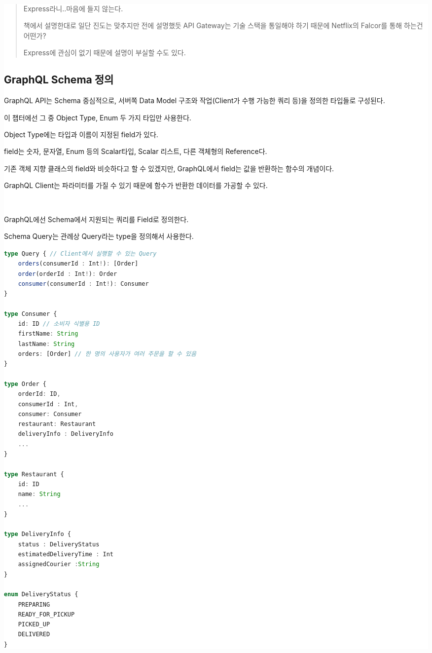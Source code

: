 > Express라니..마음에 들지 않는다.
>
> 책에서 설명한대로 일단 진도는 맞추지만 전에 설명했듯 API Gateway는 기술 스택을 통일해야 하기 때문에 Netflix의 Falcor를 통해 하는건 어떤가?
>
> Express에 관심이 없기 때문에 설명이 부실할 수도 있다.

## GraphQL Schema 정의

GraphQL API는 Schema 중심적으로, 서버쪽 Data Model 구조와 작업(Client가 수행 가능한 쿼리 등)을 정의한 타입들로 구성된다.

이 챕터에선 그 중 Object Type, Enum 두 가지 타입만 사용한다.

Object Type에는 타입과 이름이 지정된 field가 있다.

field는 숫자, 문자열, Enum 등의 Scalar타입, Scalar 리스트, 다른 객체형의 Reference다.

기존 객체 지향 클래스의 field와 비슷하다고 할 수 있겠지만, GraphQL에서 field는 값을 반환하는 함수의 개념이다.

GraphQL Client는 파라미터를 가질 수 있기 때문에 함수가 반환한 데이터를 가공할 수 있다.

<br>

GraphQL에선 Schema에서 지원되는 쿼리를 Field로 정의한다.

Schema Query는 관례상 Query라는 type을 정의해서 사용한다.

``` typescript
type Query { // Client에서 실행할 수 있는 Query
	orders(consumerId : Int!): [Order]
	order(orderId : Int!): Order
	consumer(consumerId : Int!): Consumer
}

type Consumer {
    id: ID // 소비자 식별용 ID
    firstName: String
    lastName: String
    orders: [Order] // 한 명의 사용자가 여러 주문을 할 수 있음
}

type Order {
    orderId: ID,
    consumerId : Int,
    consumer: Consumer
    restaurant: Restaurant
    deliveryInfo : DeliveryInfo
	...
}

type Restaurant {
	id: ID
	name: String
	...
}

type DeliveryInfo {
    status : DeliveryStatus
    estimatedDeliveryTime : Int
    assignedCourier :String
}

enum DeliveryStatus {
    PREPARING
    READY_FOR_PICKUP
    PICKED_UP
	DELIVERED
}
```